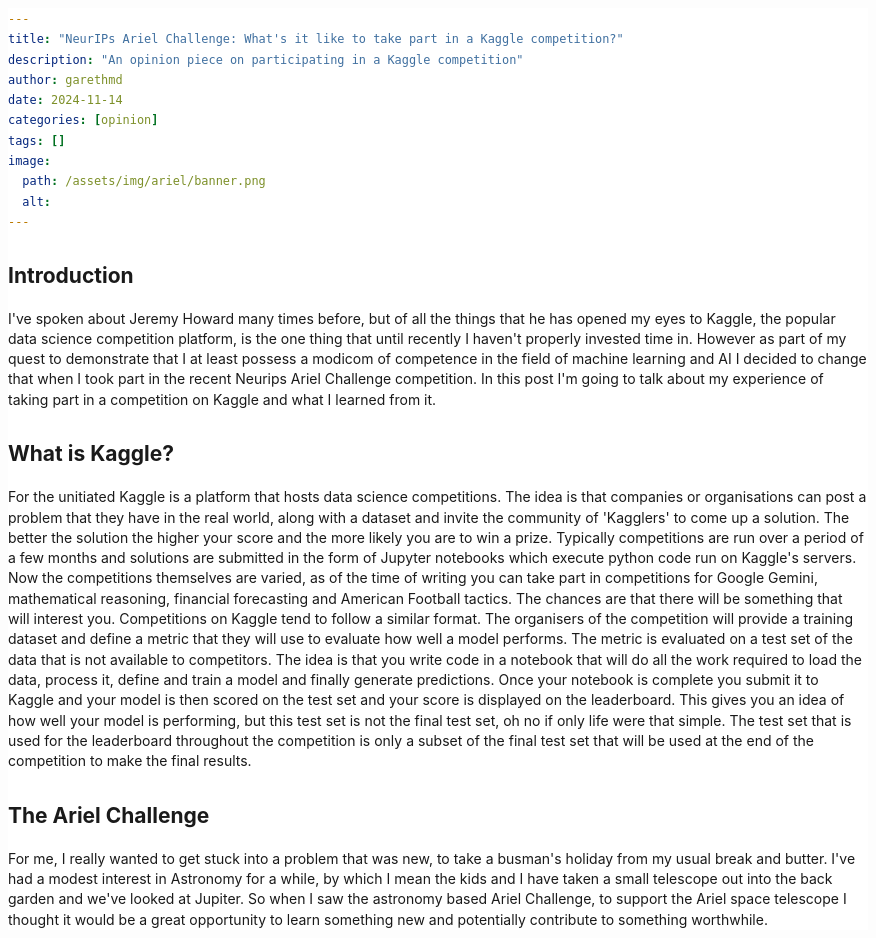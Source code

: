 ```yaml
---
title: "NeurIPs Ariel Challenge: What's it like to take part in a Kaggle competition?"
description: "An opinion piece on participating in a Kaggle competition"
author: garethmd
date: 2024-11-14
categories: [opinion]
tags: []
image:
  path: /assets/img/ariel/banner.png
  alt: 
---
```


## Introduction
I've spoken about Jeremy Howard many times before, but of all the things that he has opened my eyes to Kaggle, the popular data science competition platform, is the one thing that until recently I haven't properly invested time in. However as part of my quest to demonstrate that I at least possess a modicom of competence in the field of machine learning and AI I decided to change that when I took part in the recent  Neurips Ariel Challenge competition. In this post I'm going to talk about my experience of taking part in a competition on Kaggle and what I learned from it.

## What is Kaggle?
For the unitiated Kaggle is a platform that hosts data science competitions. The idea is that companies or organisations can post a problem that they have in the real world, along with a dataset and invite the community of 'Kagglers' to come up a solution. The better the solution the higher your score and the more likely you are to win a prize. Typically competitions are run over a period of a few months and solutions are submitted in the form of Jupyter notebooks which execute python code run on Kaggle's servers. Now the competitions themselves are  varied, as of the time of writing you can take part in competitions for Google Gemini, mathematical reasoning, financial forecasting and American Football tactics. The chances are that there will be something that will interest you. Competitions on Kaggle tend to follow a similar format. The organisers of the competition will provide a training dataset and define a metric that they will use to evaluate how well a model performs. The metric is evaluated on a test set of the data that is not available to competitors. The idea is that you write code in a notebook that will do all the work required to load the data, process it, define and train a model and finally generate predictions. Once your notebook is complete you submit it to Kaggle and your model is then scored on the test set and your score is displayed on the leaderboard. This gives you an idea of how well your model is performing, but this test set is not the final test set, oh no if only life were that simple. The test set that is used for the leaderboard throughout the competition is only a subset of the final test set that will be used at the end of the competition to make the final results.

## The Ariel Challenge

For me, I really wanted to get stuck into a problem that was new, to take a busman's holiday from my usual break and butter. I've had a modest interest in Astronomy for a while, by which I mean the kids and I have taken a small telescope out into the back garden and we've looked at Jupiter. So when I saw the astronomy based Ariel Challenge, to support the Ariel space telescope I thought it would be a great opportunity to learn something new and potentially contribute to something worthwhile.
